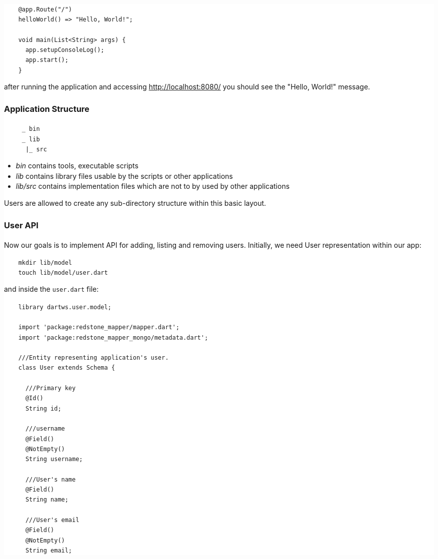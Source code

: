         
        @app.Route("/")
        helloWorld() => "Hello, World!";
        
        void main(List<String> args) {
          app.setupConsoleLog();
          app.start();
        }

after running the application and accessing [http://localhost:8080/](http://localhost:8080/) you should 
see the "Hello, World!" message.

### Application Structure

         _ bin
         _ lib
          |_ src

* *bin* contains tools, executable scripts
* *lib* contains library files usable by the scripts or other applications
* *lib/src* contains implementation files which are not to by used by other applications

Users are allowed to create any sub-directory structure within this basic layout.

### User API

Now our goals is to implement API for adding, listing and removing users. Initially, we need 
User representation within our app:

        mkdir lib/model
        touch lib/model/user.dart

and inside the `user.dart` file:

        library dartws.user.model;
        
        import 'package:redstone_mapper/mapper.dart';
        import 'package:redstone_mapper_mongo/metadata.dart';
        
        ///Entity representing application's user.
        class User extends Schema {
        
          ///Primary key
          @Id()
          String id;
        
          ///username
          @Field()
          @NotEmpty()
          String username;
        
          ///User's name
          @Field()
          String name;
        
          ///User's email
          @Field()
          @NotEmpty()
          String email;
        